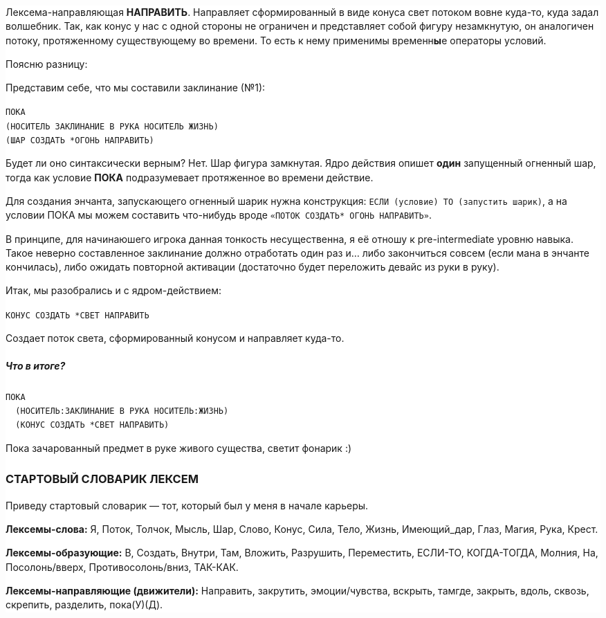 Лексема-направляющая **НАПРАВИТЬ**. Направляет сформированный в виде конуса свет потоком вовне куда-то, куда задал волшебник. Так, как конус у нас с одной стороны не ограничен и представляет собой фигуру незамкнутую, он аналогичен потоку, протяженному существующему во времени. То есть к нему применимы временн**ы**е операторы условий.

Поясню разницу:

Представим себе, что мы составили заклинание (№1):

```
ПОКА
(НОСИТЕЛЬ ЗАКЛИНАНИЕ В РУКА НОСИТЕЛЬ ЖИЗНЬ)
(ШАР СОЗДАТЬ *ОГОНЬ НАПРАВИТЬ)
```

Будет ли оно синтаксически верным? Нет. Шар фигура замкнутая. Ядро действия опишет **один** запущенный огненный шар, тогда как условие **ПОКА** подразумевает протяженное во времени действие. 

Для создания энчанта, запускающего огненный шарик нужна конструкция:
`ЕСЛИ (условие) ТО (запустить шарик)`, а на условии ПОКА мы можем составить что-нибудь вроде `«ПОТОК СОЗДАТЬ* ОГОНЬ НАПРАВИТЬ»`.

В принципе, для начинаюшего игрока данная тонкость несущественна, я её отношу к pre-intermediate уровню навыка. Такое неверно составленное заклинание должно отработать один раз и… либо закончиться совсем (если мана в энчанте кончилась), либо ожидать повторной активации (достаточно будет переложить девайс из руки в руку).

Итак, мы разобрались и с ядром-действием:

`КОНУС СОЗДАТЬ *СВЕТ НАПРАВИТЬ`

Создает поток света, сформированный конусом и направляет куда-то.

##### Что в итоге?

```
ПОКА
  (НОСИТЕЛЬ:ЗАКЛИНАНИЕ В РУКА НОСИТЕЛЬ:ЖИЗНЬ)
  (КОНУС СОЗДАТЬ *СВЕТ НАПРАВИТЬ)
```

Пока зачарованный предмет в руке живого существа, светит фонарик :)

### СТАРТОВЫЙ СЛОВАРИК ЛЕКСЕМ

Приведу стартовый словарик — тот, который был у меня в начале карьеры.

**Лексемы-слова:**
Я, Поток, Толчок, Мысль, Шар, Слово, Конус, Сила, Тело, Жизнь, Имеющий_дар, Глаз, Магия, Рука, Крест.

**Лексемы-образующие:**
В, Создать, Внутри, Там, Вложить, Разрушить, Переместить, ЕСЛИ-ТО, КОГДА-ТОГДА, Молния, На, Посолонь/вверх, Противосолонь/вниз, ТАК-КАК.

**Лексемы-направляющие (движители):**
Направить, закрутить, эмоции/чувства, вскрыть, тамгде, закрыть, вдоль, сквозь, скрепить, разделить, пока(У)(Д).
